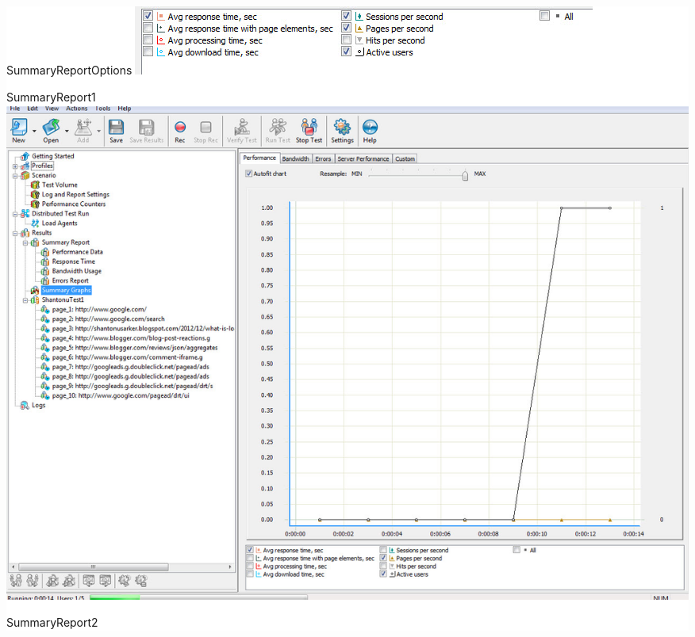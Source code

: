 SummaryReportOptions
![SummaryReportOptions](/images/wapt/SummaryReportOptions.jpg)

SummaryReport1
![SummaryReport1](/images/wapt/SummaryReport1.jpg)

SummaryReport2